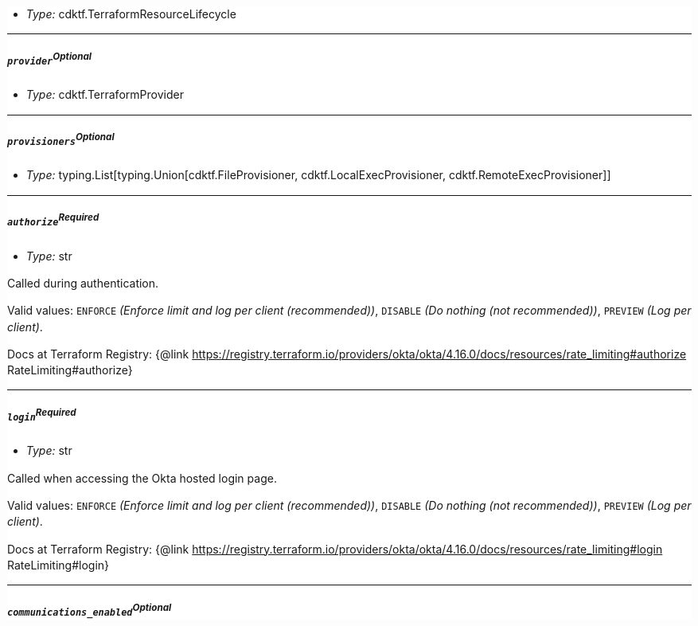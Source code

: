 - *Type:* cdktf.TerraformResourceLifecycle

---

##### `provider`<sup>Optional</sup> <a name="provider" id="@cdktf/provider-okta.rateLimiting.RateLimiting.Initializer.parameter.provider"></a>

- *Type:* cdktf.TerraformProvider

---

##### `provisioners`<sup>Optional</sup> <a name="provisioners" id="@cdktf/provider-okta.rateLimiting.RateLimiting.Initializer.parameter.provisioners"></a>

- *Type:* typing.List[typing.Union[cdktf.FileProvisioner, cdktf.LocalExecProvisioner, cdktf.RemoteExecProvisioner]]

---

##### `authorize`<sup>Required</sup> <a name="authorize" id="@cdktf/provider-okta.rateLimiting.RateLimiting.Initializer.parameter.authorize"></a>

- *Type:* str

Called during authentication.

Valid values: `ENFORCE` *(Enforce limit and log per client (recommended))*, `DISABLE` *(Do nothing (not recommended))*, `PREVIEW` *(Log per client)*.

Docs at Terraform Registry: {@link https://registry.terraform.io/providers/okta/okta/4.16.0/docs/resources/rate_limiting#authorize RateLimiting#authorize}

---

##### `login`<sup>Required</sup> <a name="login" id="@cdktf/provider-okta.rateLimiting.RateLimiting.Initializer.parameter.login"></a>

- *Type:* str

Called when accessing the Okta hosted login page.

Valid values: `ENFORCE` *(Enforce limit and log per client (recommended))*, `DISABLE` *(Do nothing (not recommended))*, `PREVIEW` *(Log per client)*.

Docs at Terraform Registry: {@link https://registry.terraform.io/providers/okta/okta/4.16.0/docs/resources/rate_limiting#login RateLimiting#login}

---

##### `communications_enabled`<sup>Optional</sup> <a name="communications_enabled" id="@cdktf/provider-okta.rateLimiting.RateLimiting.Initializer.parameter.communicationsEnabled"></a>
